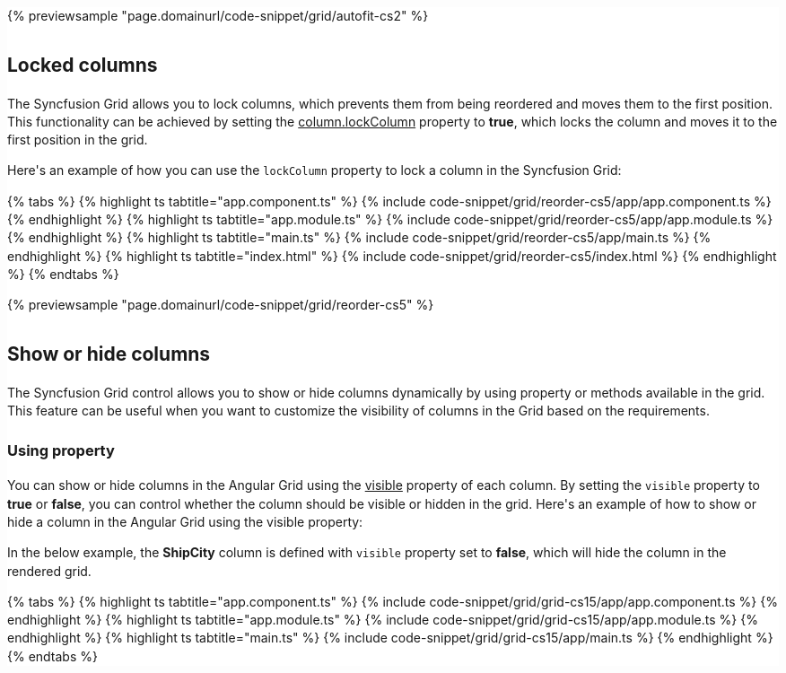 {% previewsample "page.domainurl/code-snippet/grid/autofit-cs2" %}

## Locked columns

The Syncfusion Grid allows you to lock columns, which prevents them from being reordered and moves them to the first position. This functionality can be achieved by setting the [column.lockColumn](https://ej2.syncfusion.com/angular/documentation/api/grid/column/#lockcolumn) property to **true**, which locks the column and moves it to the first position in the grid.

Here's an example of how you can use the `lockColumn` property to lock a column in the Syncfusion Grid:

{% tabs %}
{% highlight ts tabtitle="app.component.ts" %}
{% include code-snippet/grid/reorder-cs5/app/app.component.ts %}
{% endhighlight %}
{% highlight ts tabtitle="app.module.ts" %}
{% include code-snippet/grid/reorder-cs5/app/app.module.ts %}
{% endhighlight %}
{% highlight ts tabtitle="main.ts" %}
{% include code-snippet/grid/reorder-cs5/app/main.ts %}
{% endhighlight %}
{% highlight ts tabtitle="index.html" %}
{% include code-snippet/grid/reorder-cs5/index.html %}
{% endhighlight %}
{% endtabs %}
  
{% previewsample "page.domainurl/code-snippet/grid/reorder-cs5" %}

## Show or hide columns

The Syncfusion Grid control allows you to show or hide columns dynamically by using property or methods available in the grid. This feature can be useful when you want to customize the visibility of columns in the Grid based on the requirements.

### Using property

You can show or hide columns in the Angular Grid using the [visible](https://ej2.syncfusion.com/angular/documentation/api/grid/column/#visible) property of each column. By setting the `visible` property to **true** or **false**, you can control whether the column should be visible or hidden in the grid. Here's an example of how to show or hide a column in the Angular Grid using the visible property:

In the below example, the **ShipCity** column is defined with `visible` property set to **false**, which will hide the column in the rendered grid.

{% tabs %}
{% highlight ts tabtitle="app.component.ts" %}
{% include code-snippet/grid/grid-cs15/app/app.component.ts %}
{% endhighlight %}
{% highlight ts tabtitle="app.module.ts" %}
{% include code-snippet/grid/grid-cs15/app/app.module.ts %}
{% endhighlight %}
{% highlight ts tabtitle="main.ts" %}
{% include code-snippet/grid/grid-cs15/app/main.ts %}
{% endhighlight %}
{% endtabs %}
  
